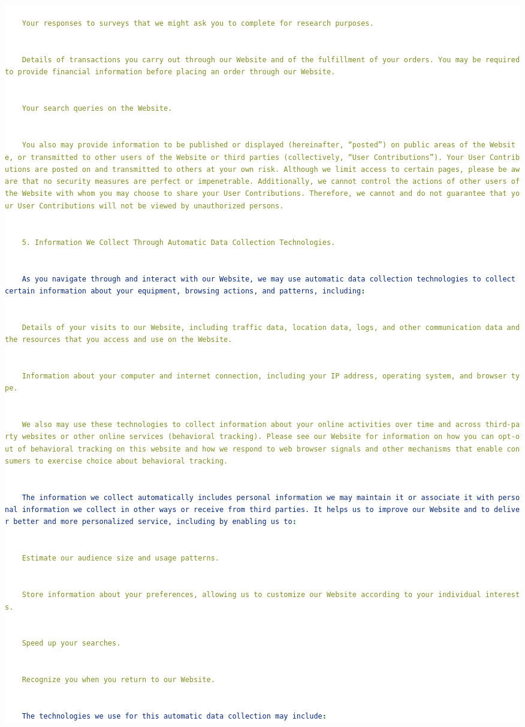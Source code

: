 ```yaml

    Your responses to surveys that we might ask you to complete for research purposes.


    Details of transactions you carry out through our Website and of the fulfillment of your orders. You may be required to provide financial information before placing an order through our Website.


    Your search queries on the Website.


    You also may provide information to be published or displayed (hereinafter, “posted”) on public areas of the Website, or transmitted to other users of the Website or third parties (collectively, “User Contributions”). Your User Contributions are posted on and transmitted to others at your own risk. Although we limit access to certain pages, please be aware that no security measures are perfect or impenetrable. Additionally, we cannot control the actions of other users of the Website with whom you may choose to share your User Contributions. Therefore, we cannot and do not guarantee that your User Contributions will not be viewed by unauthorized persons.


    5. Information We Collect Through Automatic Data Collection Technologies.


    As you navigate through and interact with our Website, we may use automatic data collection technologies to collect certain information about your equipment, browsing actions, and patterns, including:


    Details of your visits to our Website, including traffic data, location data, logs, and other communication data and the resources that you access and use on the Website.


    Information about your computer and internet connection, including your IP address, operating system, and browser type.


    We also may use these technologies to collect information about your online activities over time and across third-party websites or other online services (behavioral tracking). Please see our Website for information on how you can opt-out of behavioral tracking on this website and how we respond to web browser signals and other mechanisms that enable consumers to exercise choice about behavioral tracking.


    The information we collect automatically includes personal information we may maintain it or associate it with personal information we collect in other ways or receive from third parties. It helps us to improve our Website and to deliver better and more personalized service, including by enabling us to:


    Estimate our audience size and usage patterns.


    Store information about your preferences, allowing us to customize our Website according to your individual interests.


    Speed up your searches.


    Recognize you when you return to our Website.


    The technologies we use for this automatic data collection may include:
```